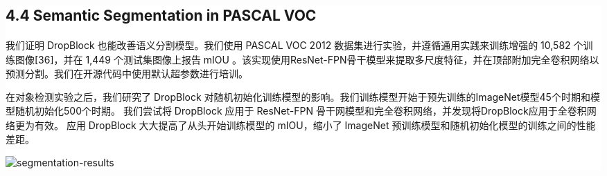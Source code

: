 ## 4.4 Semantic Segmentation in PASCAL VOC
我们证明 DropBlock 也能改善语义分割模型。我们使用 PASCAL VOC 2012 数据集进行实验，并遵循通用实践来训练增强的 10,582 个训练图像[36]，并在 1,449 个测试集图像上报告 mIOU 。该实现使用ResNet-FPN骨干模型来提取多尺度特征，并在顶部附加完全卷积网络以预测分割。我们在开源代码中使用默认超参数进行培训。

在对象检测实验之后，我们研究了 DropBlock 对随机初始化训练模型的影响。我们训练模型开始于预先训练的ImageNet模型45个时期和模型随机初始化500个时期。 我们尝试将 DropBlock 应用于 ResNet-FPN 骨干网模型和完全卷积网络，并发现将DropBlock应用于全卷积网络更为有效。 应用 DropBlock 大大提高了从头开始训练模型的 mIOU，缩小了 ImageNet 预训练模型和随机初始化模型的训练之间的性能差距。

![segmentation-results](./images/drop-block/segmentation-results.png)
